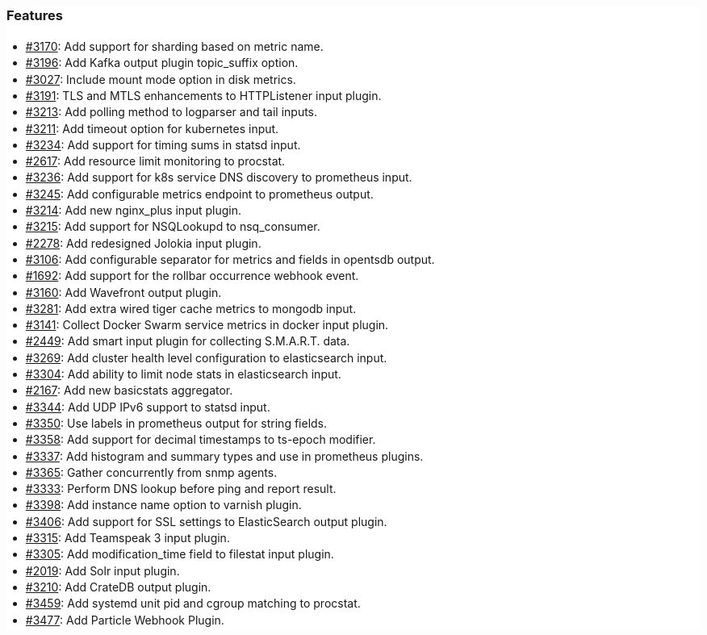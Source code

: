 ### Features

- [#3170](https://github.com/negbie/telegraf/pull/3170): Add support for sharding based on metric name.
- [#3196](https://github.com/negbie/telegraf/pull/3196): Add Kafka output plugin topic_suffix option.
- [#3027](https://github.com/negbie/telegraf/pull/3027): Include mount mode option in disk metrics.
- [#3191](https://github.com/negbie/telegraf/pull/3191): TLS and MTLS enhancements to HTTPListener input plugin.
- [#3213](https://github.com/negbie/telegraf/pull/3213): Add polling method to logparser and tail inputs.
- [#3211](https://github.com/negbie/telegraf/pull/3211): Add timeout option for kubernetes input.
- [#3234](https://github.com/negbie/telegraf/pull/3234): Add support for timing sums in statsd input.
- [#2617](https://github.com/negbie/telegraf/issues/2617): Add resource limit monitoring to procstat.
- [#3236](https://github.com/negbie/telegraf/pull/3236): Add support for k8s service DNS discovery to prometheus input.
- [#3245](https://github.com/negbie/telegraf/pull/3245): Add configurable metrics endpoint to prometheus output.
- [#3214](https://github.com/negbie/telegraf/pull/3214): Add new nginx_plus input plugin.
- [#3215](https://github.com/negbie/telegraf/pull/3215): Add support for NSQLookupd to nsq_consumer.
- [#2278](https://github.com/negbie/telegraf/pull/2278): Add redesigned Jolokia input plugin.
- [#3106](https://github.com/negbie/telegraf/pull/3106): Add configurable separator for metrics and fields in opentsdb output.
- [#1692](https://github.com/negbie/telegraf/pull/1692): Add support for the rollbar occurrence webhook event.
- [#3160](https://github.com/negbie/telegraf/pull/3160): Add Wavefront output plugin.
- [#3281](https://github.com/negbie/telegraf/pull/3281): Add extra wired tiger cache metrics to mongodb input.
- [#3141](https://github.com/negbie/telegraf/pull/3141): Collect Docker Swarm service metrics in docker input plugin.
- [#2449](https://github.com/negbie/telegraf/pull/2449): Add smart input plugin for collecting S.M.A.R.T. data.
- [#3269](https://github.com/negbie/telegraf/pull/3269): Add cluster health level configuration to elasticsearch input.
- [#3304](https://github.com/negbie/telegraf/pull/3304): Add ability to limit node stats in elasticsearch input.
- [#2167](https://github.com/negbie/telegraf/pull/2167): Add new basicstats aggregator.
- [#3344](https://github.com/negbie/telegraf/pull/3344): Add UDP IPv6 support to statsd input.
- [#3350](https://github.com/negbie/telegraf/pull/3350): Use labels in prometheus output for string fields.
- [#3358](https://github.com/negbie/telegraf/pull/3358): Add support for decimal timestamps to ts-epoch modifier.
- [#3337](https://github.com/negbie/telegraf/pull/3337): Add histogram and summary types and use in prometheus plugins.
- [#3365](https://github.com/negbie/telegraf/pull/3365): Gather concurrently from snmp agents.
- [#3333](https://github.com/negbie/telegraf/issues/3333): Perform DNS lookup before ping and report result.
- [#3398](https://github.com/negbie/telegraf/issues/3398): Add instance name option to varnish plugin.
- [#3406](https://github.com/negbie/telegraf/pull/3406):  Add support for SSL settings to ElasticSearch output plugin.
- [#3315](https://github.com/negbie/telegraf/pull/3315): Add Teamspeak 3 input plugin.
- [#3305](https://github.com/negbie/telegraf/pull/3305): Add modification_time field to filestat input plugin.
- [#2019](https://github.com/negbie/telegraf/pull/2019): Add Solr input plugin.
- [#3210](https://github.com/negbie/telegraf/pull/3210): Add CrateDB output plugin.
- [#3459](https://github.com/negbie/telegraf/pull/3459): Add systemd unit pid and cgroup matching to procstat.
- [#3477](https://github.com/negbie/telegraf/pull/3477): Add Particle Webhook Plugin.